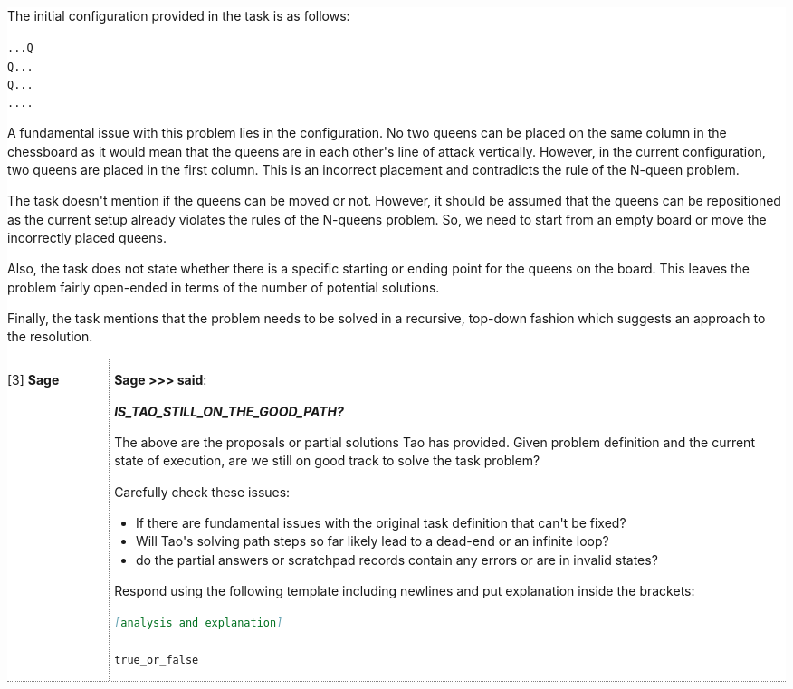 The initial configuration provided in the task is as follows:

```
...Q
Q...
Q...
....
```

A fundamental issue with this problem lies in the configuration. No two queens can be placed on the same column in the chessboard as it would mean that the queens are in each other's line of attack vertically. However, in the current configuration, two queens are placed in the first column. This is an incorrect placement and contradicts the rule of the N-queen problem.

The task doesn't mention if the queens can be moved or not. However, it should be assumed that the queens can be repositioned as the current setup already violates the rules of the N-queens problem. So, we need to start from an empty board or move the incorrectly placed queens.

Also, the task does not state whether there is a specific starting or ending point for the queens on the board. This leaves the problem fairly open-ended in terms of the number of potential solutions.

Finally, the task mentions that the problem needs to be solved in a recursive, top-down fashion which suggests an approach to the resolution.


</div>
</div>

<div style="background-color:white; display: flex; border-bottom: 1px dotted grey">

<div style="flex: 130px">

[3] **Sage**

</div>
<div style="flex: 100%; border-left: 1px dotted grey; padding-left: 5px">

**Sage >>> said**:

***IS_TAO_STILL_ON_THE_GOOD_PATH?***



The above are the proposals or partial solutions Tao has provided. Given problem definition and the current state of
execution, are we still on good track to solve the task problem?

Carefully check these issues:

* If there are fundamental issues with the original task definition that can't be fixed?
* Will Tao's solving path steps so far likely lead to a dead-end or an infinite loop?
* do the partial answers or scratchpad records contain any errors or are in invalid states?

Respond using the following template including newlines and put explanation inside the brackets:

```markdown
[analysis and explanation]

true_or_false
```
